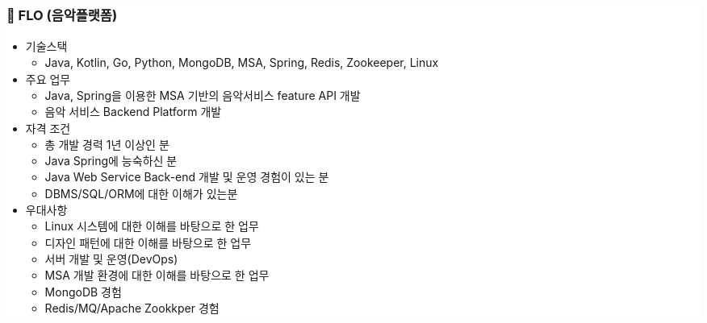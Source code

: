 ### 💎 FLO (음악플랫폼)

- 기술스택
  - Java, Kotlin, Go, Python, MongoDB, MSA, Spring, Redis, Zookeeper, Linux
- 주요 업무
  - Java, Spring을 이용한 MSA 기반의 음악서비스 feature API 개발
  - 음악 서비스 Backend Platform 개발
- 자격 조건
  - 총 개발 경력 1년 이상인 분
  - Java Spring에 능숙하신 분
  - Java Web Service Back-end 개발 및 운영 경험이 있는 분
  - DBMS/SQL/ORM에 대한 이해가 있는분
- 우대사항
  - Linux 시스템에 대한 이해를 바탕으로 한 업무
  - 디자인 패턴에 대한 이해를 바탕으로 한 업무
  - 서버 개발 및 운영(DevOps)
  - MSA 개발 환경에 대한 이해를 바탕으로 한 업무
  - MongoDB 경험
  - Redis/MQ/Apache Zookkper 경험

